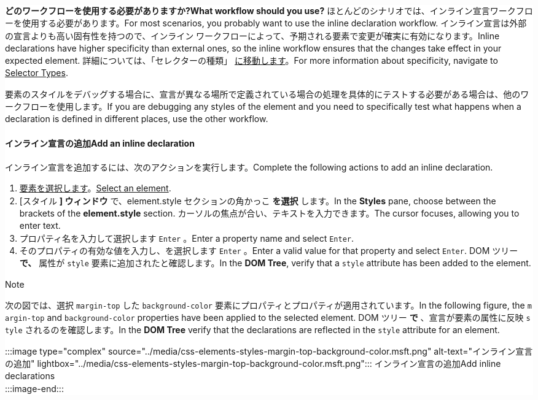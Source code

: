 **<span data-ttu-id="758f0-208">どのワークフローを使用する必要がありますか?</span><span class="sxs-lookup"><span data-stu-id="758f0-208">What workflow should you use?</span></span>** <span data-ttu-id="758f0-209">ほとんどのシナリオでは、インライン宣言ワークフローを使用する必要があります。</span><span class="sxs-lookup"><span data-stu-id="758f0-209">For most scenarios, you probably want to use the inline declaration workflow.</span></span>  <span data-ttu-id="758f0-210">インライン宣言は外部の宣言よりも高い固有性を持つので、インライン ワークフローによって、予期される要素で変更が確実に有効になります。</span><span class="sxs-lookup"><span data-stu-id="758f0-210">Inline declarations have higher specificity than external ones, so the inline workflow ensures that the changes take effect in your expected element.</span></span>  <span data-ttu-id="758f0-211">詳細については、「セレクターの種類」 [に移動します][MDNSelectorTypes]。</span><span class="sxs-lookup"><span data-stu-id="758f0-211">For more information about specificity, navigate to [Selector Types][MDNSelectorTypes].</span></span>  

<span data-ttu-id="758f0-212">要素のスタイルをデバッグする場合に、宣言が異なる場所で定義されている場合の処理を具体的にテストする必要がある場合は、他のワークフローを使用します。</span><span class="sxs-lookup"><span data-stu-id="758f0-212">If you are debugging any styles of the element and you need to specifically test what happens when a declaration is defined in different places, use the other workflow.</span></span>  

#### <a name="add-an-inline-declaration"></a><span data-ttu-id="758f0-213">インライン宣言の追加</span><span class="sxs-lookup"><span data-stu-id="758f0-213">Add an inline declaration</span></span>  

<span data-ttu-id="758f0-214">インライン宣言を追加するには、次のアクションを実行します。</span><span class="sxs-lookup"><span data-stu-id="758f0-214">Complete the following actions to add an inline declaration.</span></span>  

1.  <span data-ttu-id="758f0-215">[要素を選択します](#choose-an-element)。</span><span class="sxs-lookup"><span data-stu-id="758f0-215">[Select an element](#choose-an-element).</span></span>  
1.  <span data-ttu-id="758f0-216">[スタイル **] ウィンドウ** で、element.style セクションの角かっこ **を選択** します。</span><span class="sxs-lookup"><span data-stu-id="758f0-216">In the **Styles** pane, choose between the brackets of the **element.style** section.</span></span>  <span data-ttu-id="758f0-217">カーソルの焦点が合い、テキストを入力できます。</span><span class="sxs-lookup"><span data-stu-id="758f0-217">The cursor focuses, allowing you to enter text.</span></span>  
1.  <span data-ttu-id="758f0-218">プロパティ名を入力して選択します `Enter` 。</span><span class="sxs-lookup"><span data-stu-id="758f0-218">Enter a property name and select `Enter`.</span></span>  
1.  <span data-ttu-id="758f0-219">そのプロパティの有効な値を入力し、を選択します `Enter` 。</span><span class="sxs-lookup"><span data-stu-id="758f0-219">Enter a valid value for that property and select `Enter`.</span></span>  <span data-ttu-id="758f0-220">DOM ツリー **で、** 属性が `style` 要素に追加されたと確認します。</span><span class="sxs-lookup"><span data-stu-id="758f0-220">In the **DOM Tree**, verify that a `style` attribute has been added to the element.</span></span>  

> [!NOTE]
> <span data-ttu-id="758f0-221">次の図では、選択 `margin-top` した `background-color` 要素にプロパティとプロパティが適用されています。</span><span class="sxs-lookup"><span data-stu-id="758f0-221">In the following figure, the `margin-top` and `background-color` properties have been applied to the selected element.</span></span>  <span data-ttu-id="758f0-222">DOM ツリー **で** 、宣言が要素の属性に反映 `style` されるのを確認します。</span><span class="sxs-lookup"><span data-stu-id="758f0-222">In the **DOM Tree** verify that the declarations are reflected in the `style` attribute for an element.</span></span>  

:::image type="complex" source="../media/css-elements-styles-margin-top-background-color.msft.png" alt-text="インライン宣言の追加" lightbox="../media/css-elements-styles-margin-top-background-color.msft.png":::
   <span data-ttu-id="758f0-224">インライン宣言の追加</span><span class="sxs-lookup"><span data-stu-id="758f0-224">Add inline declarations</span></span>  
:::image-end:::  


[DevToolsCommandMenu]: ../command-menu/index.md "[DevTools コマンド メニュー] Microsoft Edgeを使用してコマンドを実行|Microsoft Docs"  
[DevToolsCSSGetStarted]: ../css/index.md "はじめにCSS の表示と変更を使用|Microsoft Docs"  
[DevToolsCSSGetStartedAddPseudoState]: ../css/index.md#add-a-pseudostate-to-a-class "クラスに擬似状態を追加する - CSS はじめにを表示して変更する|Microsoft Docs"  
[DevToolsCSSGetStartedTutorial]: ../css/index.md#view-the-css-for-an-element "要素の CSS を表示する - CSS はじめにを表示して変更|Microsoft Docs"  
[DevToolsCssPrintPreview]: ../css/print-preview.md "DevTools Microsoft Edge印刷プレビュー モード (CSS 印刷メディアの種類) を強制的に|Microsoft Docs"  
[DevToolsJavascriptReferenceFormat]: ../javascript/reference.md#reformat-a-minified-javascript-file-with-pretty-print "ミニマ化された JavaScript ファイルをプリティプリントで再フォーマットする - デバッガー ファイルを使用|Microsoft Docs"  
[MaterialDesignColorSystem]: https://material.io/guidelines/style/color.html#color-color-palette "カラー システム - マテリアル デザイン"  
[MDNBoxModel]: https://developer.mozilla.org/docs/Learn/CSS/Introduction_to_CSS/Box_model "ボックス モデルの|MDN"  
[MDNSelectorTypes]: https://developer.mozilla.org/docs/Web/CSS/Specificity#Selector_Types "セレクターの種類 - 固有|MDN"  
[CCA4IL]: https://creativecommons.org/licenses/by/4.0  
[CCby4Image]: https://i.creativecommons.org/l/by/4.0/88x31.png  
[GoogleSitePolicies]: https://developers.google.com/terms/site-policies  
[KayceBasques]: https://developers.google.com/web/resources/contributors/kaycebasques  